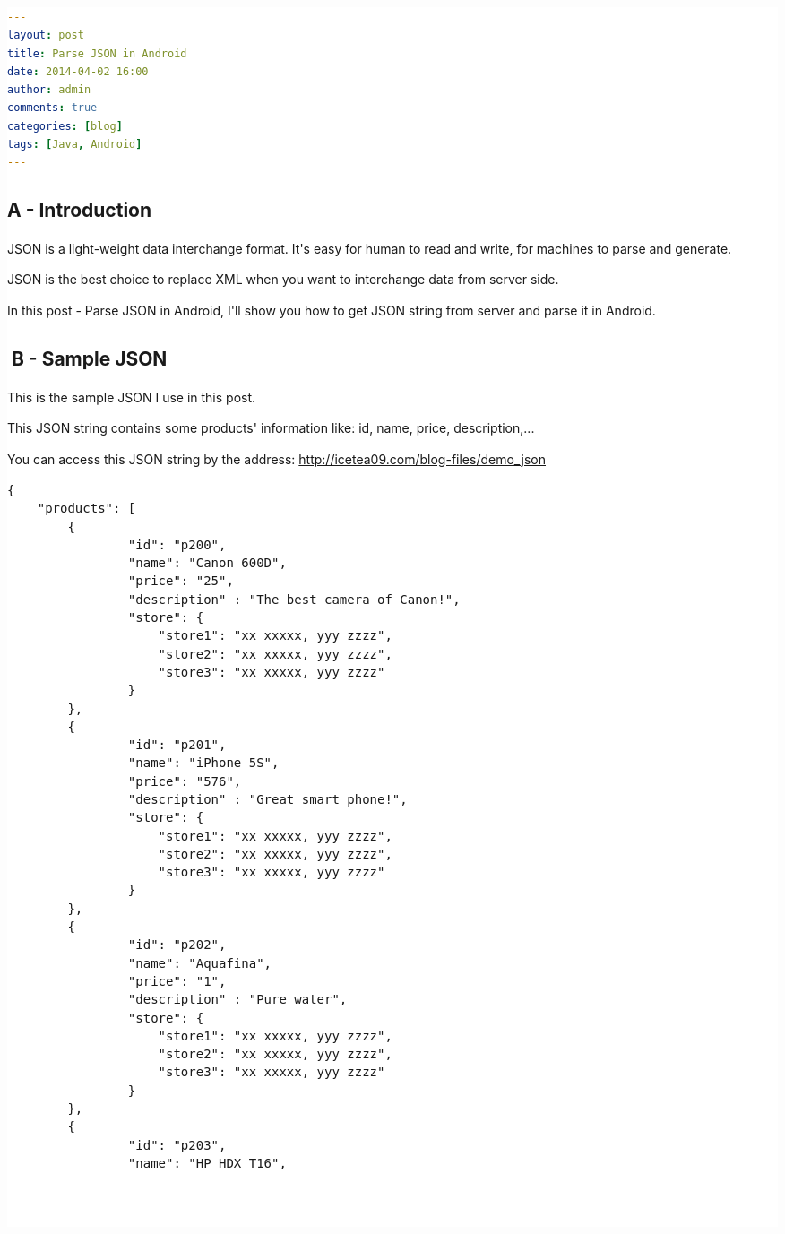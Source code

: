 ```yaml
---
layout: post
title: Parse JSON in Android
date: 2014-04-02 16:00
author: admin
comments: true
categories: [blog]
tags: [Java, Android]
---
```


<h2>A - Introduction</h2>
<a href="http://www.json.org/" target="_blank">JSON </a>is a light-weight data interchange format. It's easy for human to read and write, for machines to parse and generate.

JSON is the best choice to replace XML when you want to interchange data from server side.

In this post - Parse JSON in Android, I'll show you how to get JSON string from server and parse it in Android.


<h2> B - Sample JSON</h2>
This is the sample JSON I use in this post.

This JSON string contains some products' information like: id, name, price, description,...

You can access this JSON string by the address: <a href="http://icetea09.com/blog-files/demo_json" target="_blank">http://icetea09.com/blog-files/demo_json</a>
<pre class="lang:default decode:true ">{ 
    "products": [ 
        { 
                "id": "p200", 
                "name": "Canon 600D", 
                "price": "25", 
                "description" : "The best camera of Canon!", 
                "store": { 
                    "store1": "xx xxxxx, yyy zzzz", 
                    "store2": "xx xxxxx, yyy zzzz", 
                    "store3": "xx xxxxx, yyy zzzz" 
                } 
        }, 
        { 
                "id": "p201", 
                "name": "iPhone 5S", 
                "price": "576", 
                "description" : "Great smart phone!", 
                "store": { 
                    "store1": "xx xxxxx, yyy zzzz", 
                    "store2": "xx xxxxx, yyy zzzz", 
                    "store3": "xx xxxxx, yyy zzzz" 
                } 
        }, 
        { 
                "id": "p202", 
                "name": "Aquafina", 
                "price": "1", 
                "description" : "Pure water", 
                "store": { 
                    "store1": "xx xxxxx, yyy zzzz", 
                    "store2": "xx xxxxx, yyy zzzz", 
                    "store3": "xx xxxxx, yyy zzzz" 
                } 
        }, 
        { 
                "id": "p203", 
                "name": "HP HDX T16", 
